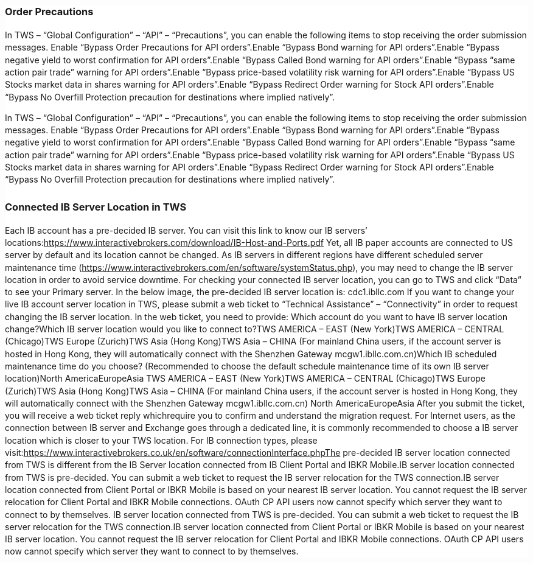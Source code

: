 ### Order Precautions

In TWS – “Global Configuration” – “API” – “Precautions”, you can enable the following items to stop receiving the order submission messages.
Enable “Bypass Order Precautions for API orders”.Enable “Bypass Bond warning for API orders”.Enable “Bypass negative yield to worst confirmation for API orders”.Enable “Bypass Called Bond warning for API orders”.Enable “Bypass “same action pair trade” warning for API orders”.Enable “Bypass price-based volatility risk warning for API orders”.Enable “Bypass US Stocks market data in shares warning for API orders”.Enable “Bypass Redirect Order warning for Stock API orders”.Enable “Bypass No Overfill Protection precaution for destinations where implied natively”.

In TWS – “Global Configuration” – “API” – “Precautions”, you can enable the following items to stop receiving the order submission messages.
Enable “Bypass Order Precautions for API orders”.Enable “Bypass Bond warning for API orders”.Enable “Bypass negative yield to worst confirmation for API orders”.Enable “Bypass Called Bond warning for API orders”.Enable “Bypass “same action pair trade” warning for API orders”.Enable “Bypass price-based volatility risk warning for API orders”.Enable “Bypass US Stocks market data in shares warning for API orders”.Enable “Bypass Redirect Order warning for Stock API orders”.Enable “Bypass No Overfill Protection precaution for destinations where implied natively”.

### Connected IB Server Location in TWS

Each IB account has a pre-decided IB server. You can visit this link to know our IB servers’ locations:https://www.interactivebrokers.com/download/IB-Host-and-Ports.pdf
Yet, all IB paper accounts are connected to US server by default and its location cannot be changed.
As IB servers in different regions have different scheduled server maintenance time (https://www.interactivebrokers.com/en/software/systemStatus.php), you may need to change the IB server location in order to avoid service downtime.
For checking your connected IB server location, you can go to TWS and click “Data” to see your Primary server. In the below image, the pre-decided IB server location is: cdc1.ibllc.com
If you want to change your live IB account server location in TWS, please submit a web ticket to “Technical Assistance” – “Connectivity” in order to request changing the IB server location.
In the web ticket, you need to provide:
Which account do you want to have IB server location change?Which IB server location would you like to connect to?TWS AMERICA – EAST (New York)TWS AMERICA – CENTRAL (Chicago)TWS Europe (Zurich)TWS Asia (Hong Kong)TWS Asia – CHINA (For mainland China users, if the account server is hosted in Hong Kong, they will automatically connect with the Shenzhen Gateway mcgw1.ibllc.com.cn)Which IB scheduled maintenance time do you choose? (Recommended to choose the default schedule maintenance time of its own IB server location)North AmericaEuropeAsia
TWS AMERICA – EAST (New York)TWS AMERICA – CENTRAL (Chicago)TWS Europe (Zurich)TWS Asia (Hong Kong)TWS Asia – CHINA (For mainland China users, if the account server is hosted in Hong Kong, they will automatically connect with the Shenzhen Gateway mcgw1.ibllc.com.cn)
North AmericaEuropeAsia
After you submit the ticket, you will receive a web ticket reply whichrequire you to confirm and understand the migration request.
For Internet users, as the connection between IB server and Exchange goes through a dedicated line, it is commonly recommended to choose a IB server location which is closer to your TWS location. For IB connection types, please visit:https://www.interactivebrokers.co.uk/en/software/connectionInterface.phpThe pre-decided IB server location connected from TWS is different from the IB Server location connected from IB Client Portal and IBKR Mobile.IB server location connected from TWS is pre-decided. You can submit a web ticket to request the IB server relocation for the TWS connection.IB server location connected from Client Portal or IBKR Mobile is based on your nearest IB server location. You cannot request the IB server relocation for Client Portal and IBKR Mobile connections. OAuth CP API users now cannot specify which server they want to connect to by themselves.
IB server location connected from TWS is pre-decided. You can submit a web ticket to request the IB server relocation for the TWS connection.IB server location connected from Client Portal or IBKR Mobile is based on your nearest IB server location. You cannot request the IB server relocation for Client Portal and IBKR Mobile connections. OAuth CP API users now cannot specify which server they want to connect to by themselves.
